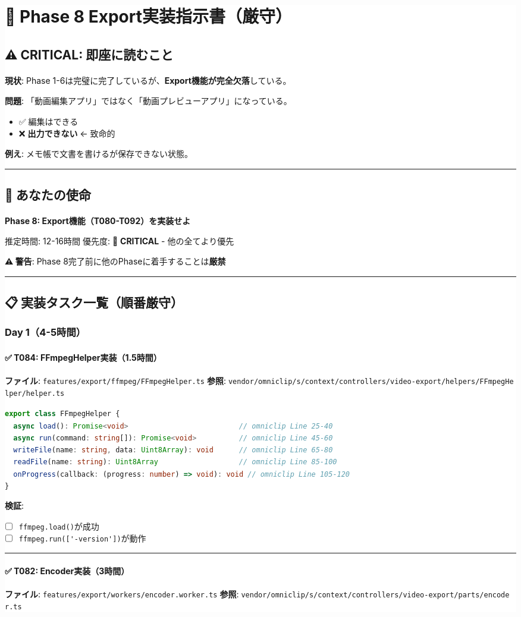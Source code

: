# 🚨 Phase 8 Export実装指示書（厳守）

## ⚠️ CRITICAL: 即座に読むこと

**現状**: Phase 1-6は完璧に完了しているが、**Export機能が完全欠落**している。

**問題**: 「動画編集アプリ」ではなく「動画プレビューアプリ」になっている。
- ✅ 編集はできる
- ❌ **出力できない** ← 致命的

**例え**: メモ帳で文書を書けるが保存できない状態。

---

## 🎯 あなたの使命

**Phase 8: Export機能（T080-T092）を実装せよ**

推定時間: 12-16時間
優先度: 🔴 **CRITICAL** - 他の全てより優先

**⚠️ 警告**: Phase 8完了前に他のPhaseに着手することは**厳禁**

---

## 📋 実装タスク一覧（順番厳守）

### Day 1（4-5時間）

#### ✅ T084: FFmpegHelper実装（1.5時間）
**ファイル**: `features/export/ffmpeg/FFmpegHelper.ts`
**参照**: `vendor/omniclip/s/context/controllers/video-export/helpers/FFmpegHelper/helper.ts`

```typescript
export class FFmpegHelper {
  async load(): Promise<void>                          // omniclip Line 25-40
  async run(command: string[]): Promise<void>          // omniclip Line 45-60
  writeFile(name: string, data: Uint8Array): void      // omniclip Line 65-80
  readFile(name: string): Uint8Array                   // omniclip Line 85-100
  onProgress(callback: (progress: number) => void): void // omniclip Line 105-120
}
```

**検証**:
- [ ] `ffmpeg.load()`が成功
- [ ] `ffmpeg.run(['-version'])`が動作

---

#### ✅ T082: Encoder実装（3時間）
**ファイル**: `features/export/workers/encoder.worker.ts`
**参照**: `vendor/omniclip/s/context/controllers/video-export/parts/encoder.ts`
